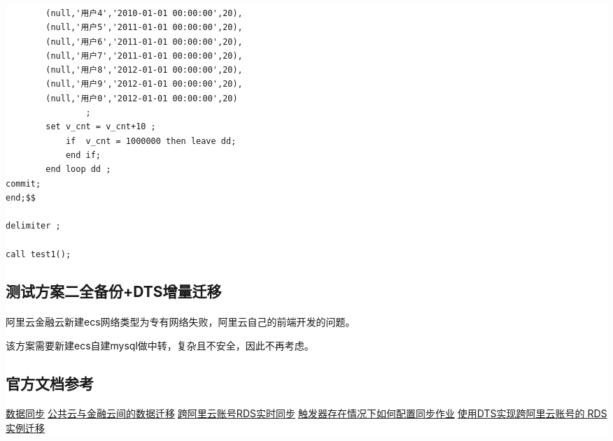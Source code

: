 ```shell
        (null,'用户4','2010-01-01 00:00:00',20),         
        (null,'用户5','2011-01-01 00:00:00',20),         
        (null,'用户6','2011-01-01 00:00:00',20),         
        (null,'用户7','2011-01-01 00:00:00',20),         
        (null,'用户8','2012-01-01 00:00:00',20),         
        (null,'用户9','2012-01-01 00:00:00',20),         
        (null,'用户0','2012-01-01 00:00:00',20)             
                ;                                        
        set v_cnt = v_cnt+10 ;                            
            if  v_cnt = 1000000 then leave dd;                           
            end if;          
        end loop dd ; 
commit;
end;$$   
 
delimiter ;

call test1();
```




## 测试方案二全备份+DTS增量迁移

阿里云金融云新建ecs网络类型为专有网络失败，阿里云自己的前端开发的问题。

该方案需要新建ecs自建mysql做中转，复杂且不安全，因此不再考虑。







## 官方文档参考

[数据同步](https://help.aliyun.com/document_detail/26595.html?spm=5176.doc26596.6.544.gKvM69)
[公共云与金融云间的数据迁移](https://help.aliyun.com/document_detail/26654.html?spm=5176.doc26592.6.624.QWucWE)
[跨阿里云账号RDS实时同步](https://help.aliyun.com/document_detail/26639.html)
[触发器存在情况下如何配置同步作业](https://help.aliyun.com/document_detail/26655.html?spm=5176.doc26639.6.625.n9Ke9i)
[使用DTS实现跨阿里云账号的 RDS 实例迁移](https://help.aliyun.com/document_detail/26652.html?spm=5176.doc26655.6.622.XwTYlO)


